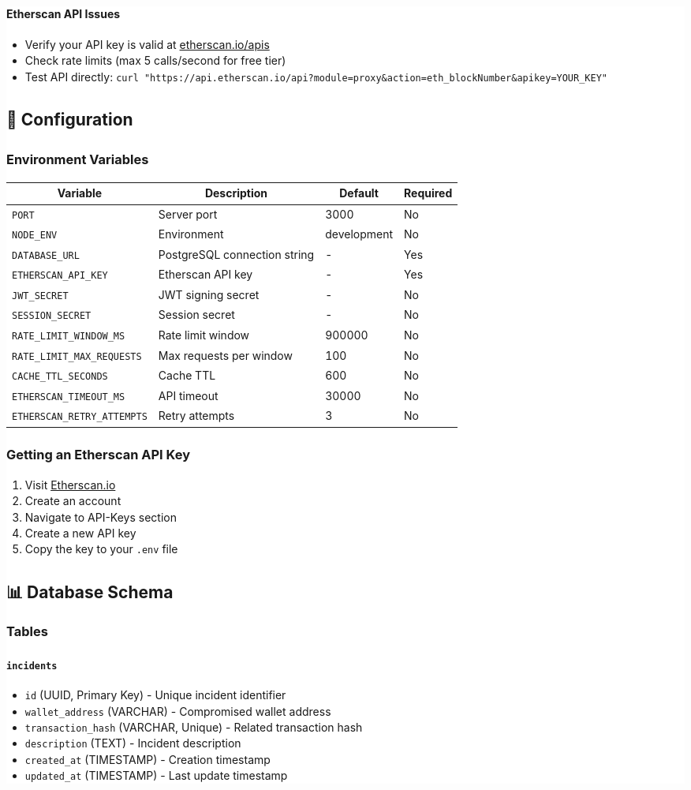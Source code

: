 #### Etherscan API Issues
- Verify your API key is valid at [etherscan.io/apis](https://etherscan.io/apis)
- Check rate limits (max 5 calls/second for free tier)
- Test API directly: `curl "https://api.etherscan.io/api?module=proxy&action=eth_blockNumber&apikey=YOUR_KEY"`

## 🔧 Configuration

### Environment Variables

| Variable | Description | Default | Required |
|----------|-------------|---------|----------|
| `PORT` | Server port | 3000 | No |
| `NODE_ENV` | Environment | development | No |
| `DATABASE_URL` | PostgreSQL connection string | - | Yes |
| `ETHERSCAN_API_KEY` | Etherscan API key | - | Yes |
| `JWT_SECRET` | JWT signing secret | - | No |
| `SESSION_SECRET` | Session secret | - | No |
| `RATE_LIMIT_WINDOW_MS` | Rate limit window | 900000 | No |
| `RATE_LIMIT_MAX_REQUESTS` | Max requests per window | 100 | No |
| `CACHE_TTL_SECONDS` | Cache TTL | 600 | No |
| `ETHERSCAN_TIMEOUT_MS` | API timeout | 30000 | No |
| `ETHERSCAN_RETRY_ATTEMPTS` | Retry attempts | 3 | No |

### Getting an Etherscan API Key

1. Visit [Etherscan.io](https://etherscan.io/)
2. Create an account
3. Navigate to API-Keys section
4. Create a new API key
5. Copy the key to your `.env` file

## 📊 Database Schema

### Tables

#### `incidents`
- `id` (UUID, Primary Key) - Unique incident identifier
- `wallet_address` (VARCHAR) - Compromised wallet address
- `transaction_hash` (VARCHAR, Unique) - Related transaction hash
- `description` (TEXT) - Incident description
- `created_at` (TIMESTAMP) - Creation timestamp
- `updated_at` (TIMESTAMP) - Last update timestamp

